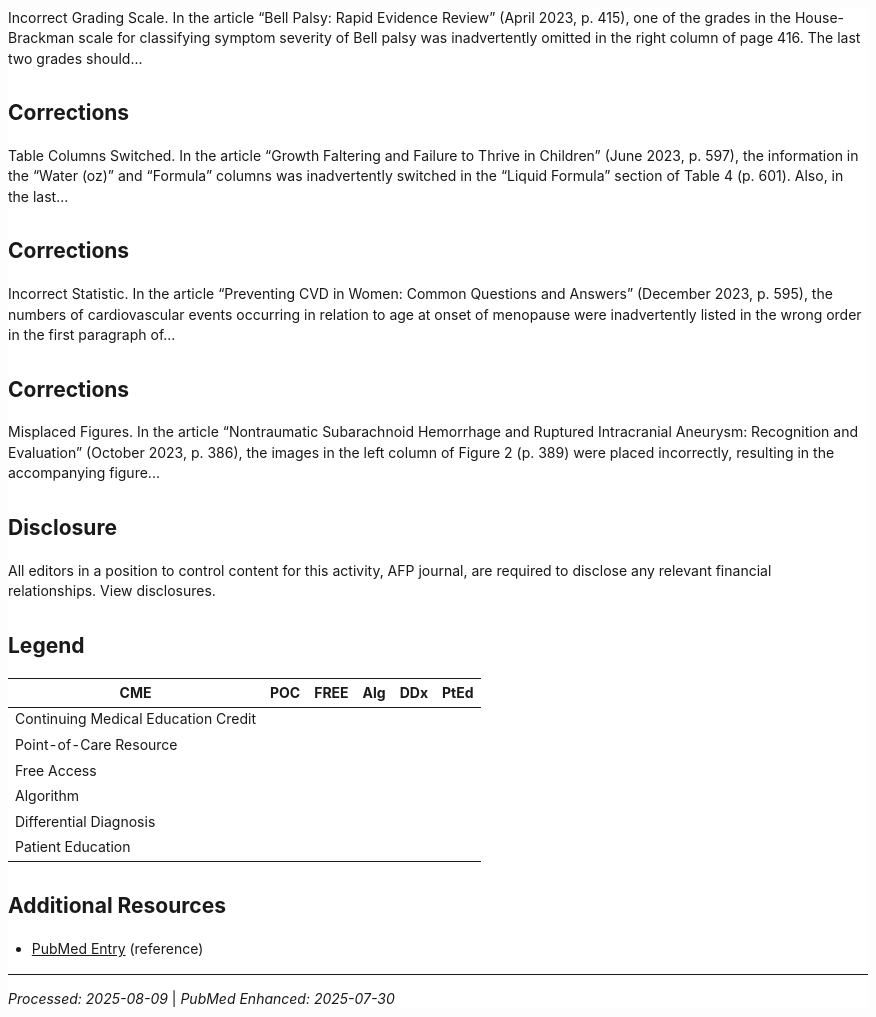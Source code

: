 Incorrect Grading Scale. In the article “Bell Palsy: Rapid Evidence Review” (April 2023, p. 415), one of the grades in the House-Brackman scale for classifying symptom severity of Bell palsy was inadvertently omitted in the right column of page 416. The last two grades should...

## Corrections

Table Columns Switched. In the article “Growth Faltering and Failure to Thrive in Children” (June 2023, p. 597), the information in the “Water (oz)” and “Formula” columns was inadvertently switched in the “Liquid Formula” section of Table 4 (p. 601). Also, in the last...

## Corrections

Incorrect Statistic. In the article “Preventing CVD in Women: Common Questions and Answers” (December 2023, p. 595), the numbers of cardiovascular events occurring in relation to age at onset of menopause were inadvertently listed in the wrong order in the first paragraph of...

## Corrections

Misplaced Figures. In the article “Nontraumatic Subarachnoid Hemorrhage and Ruptured Intracranial Aneurysm: Recognition and Evaluation” (October 2023, p. 386), the images in the left column of Figure 2 (p. 389) were placed incorrectly, resulting in the accompanying figure...

## Disclosure

All editors in a position to control content for this activity, AFP journal, are required to disclose any relevant financial relationships. View disclosures.

## Legend

| CME | POC | FREE | Alg | DDx | PtEd |
|---|---|---|---|---|---|
| Continuing Medical Education Credit |
| Point-of-Care Resource |
| Free Access |
| Algorithm |
| Differential Diagnosis |
| Patient Education |

## Additional Resources

- [PubMed Entry](https://pubmed.ncbi.nlm.nih.gov/38393810/) (reference)

---

*Processed: 2025-08-09* | *PubMed Enhanced: 2025-07-30*
